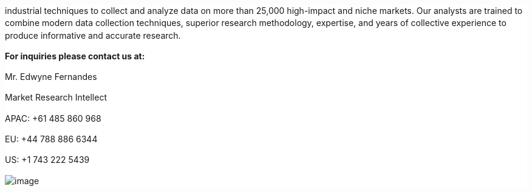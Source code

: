 industrial techniques to collect and analyze data on more than 25,000 high-impact and niche markets. Our analysts are trained to combine modern data collection techniques, superior research methodology, expertise, and years of collective experience to produce informative and accurate research.</span></p><p><strong>For inquiries please contact us at:</strong></p><p>Mr. Edwyne Fernandes</p><p>Market Research Intellect</p><p>APAC: +61 485 860 968</p><p>EU: +44 788 886 6344</p><p>US: +1 743 222 5439</p>
![image](https://github.com/user-attachments/assets/43ac30fc-989b-443f-95a7-931584e3b5e1)
